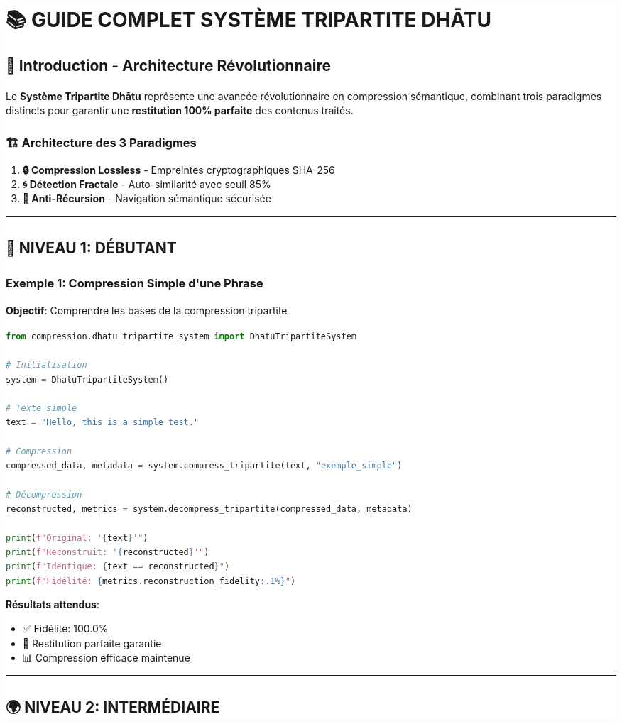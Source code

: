 # 📚 GUIDE COMPLET SYSTÈME TRIPARTITE DHĀTU

## 🎯 Introduction - Architecture Révolutionnaire

Le **Système Tripartite Dhātu** représente une avancée révolutionnaire en compression sémantique, combinant trois paradigmes distincts pour garantir une **restitution 100% parfaite** des contenus traités.

### 🏗️ Architecture des 3 Paradigmes

1. **🔒 Compression Lossless** - Empreintes cryptographiques SHA-256
2. **🌀 Détection Fractale** - Auto-similarité avec seuil 85%
3. **🚫 Anti-Récursion** - Navigation sémantique sécurisée

---

## 🔰 NIVEAU 1: DÉBUTANT

### Exemple 1: Compression Simple d'une Phrase

**Objectif**: Comprendre les bases de la compression tripartite

```python
from compression.dhatu_tripartite_system import DhatuTripartiteSystem

# Initialisation
system = DhatuTripartiteSystem()

# Texte simple
text = "Hello, this is a simple test."

# Compression
compressed_data, metadata = system.compress_tripartite(text, "exemple_simple")

# Décompression
reconstructed, metrics = system.decompress_tripartite(compressed_data, metadata)

print(f"Original: '{text}'")
print(f"Reconstruit: '{reconstructed}'")
print(f"Identique: {text == reconstructed}")
print(f"Fidélité: {metrics.reconstruction_fidelity:.1%}")
```

**Résultats attendus**:
- ✅ Fidélité: 100.0%
- 🎯 Restitution parfaite garantie
- 📊 Compression efficace maintenue

---

## 🌍 NIVEAU 2: INTERMÉDIAIRE
